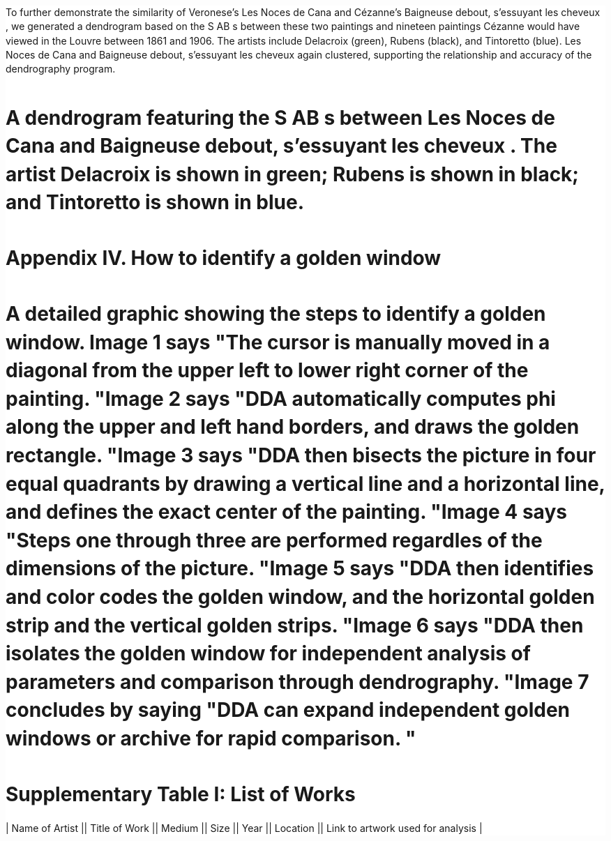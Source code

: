 
To further demonstrate the similarity of Veronese’s Les Noces de Cana and Cézanne’s Baigneuse debout, s’essuyant les cheveux , we generated a dendrogram based on the S AB s between these two paintings and nineteen paintings Cézanne would have viewed in the Louvre between 1861 and 1906. The artists include Delacroix (green), Rubens (black), and Tintoretto (blue). Les Noces de Cana and Baigneuse debout, s’essuyant les cheveux again clustered, supporting the relationship and accuracy of the dendrography program. 


# A dendrogram featuring the S AB s between Les Noces de Cana and Baigneuse debout, s’essuyant les cheveux . The artist Delacroix is shown in green; Rubens is shown in black; and Tintoretto is shown in blue. 



# Appendix IV. How to identify a golden window 



# A detailed graphic showing the steps to identify a golden window. Image 1 says "The cursor is manually moved in a diagonal from the upper left to lower right corner of the painting. "Image 2 says "DDA automatically computes phi along the upper and left hand borders, and draws the golden rectangle. "Image 3 says "DDA then bisects the picture in four equal quadrants by drawing a vertical line and a horizontal line, and defines the exact center of the painting. "Image 4 says "Steps one through three are performed regardles of the dimensions of the picture. "Image 5 says "DDA then identifies and color codes the golden window, and the horizontal golden strip and the vertical golden strips. "Image 6 says "DDA then isolates the golden window for independent analysis of parameters and comparison through dendrography. "Image 7 concludes by saying "DDA can expand independent golden windows or archive for rapid comparison. "



# Supplementary Table I: List of Works 



| Name of Artist  || Title of Work  || Medium  || Size  || Year  || Location  || Link to artwork used for analysis  |